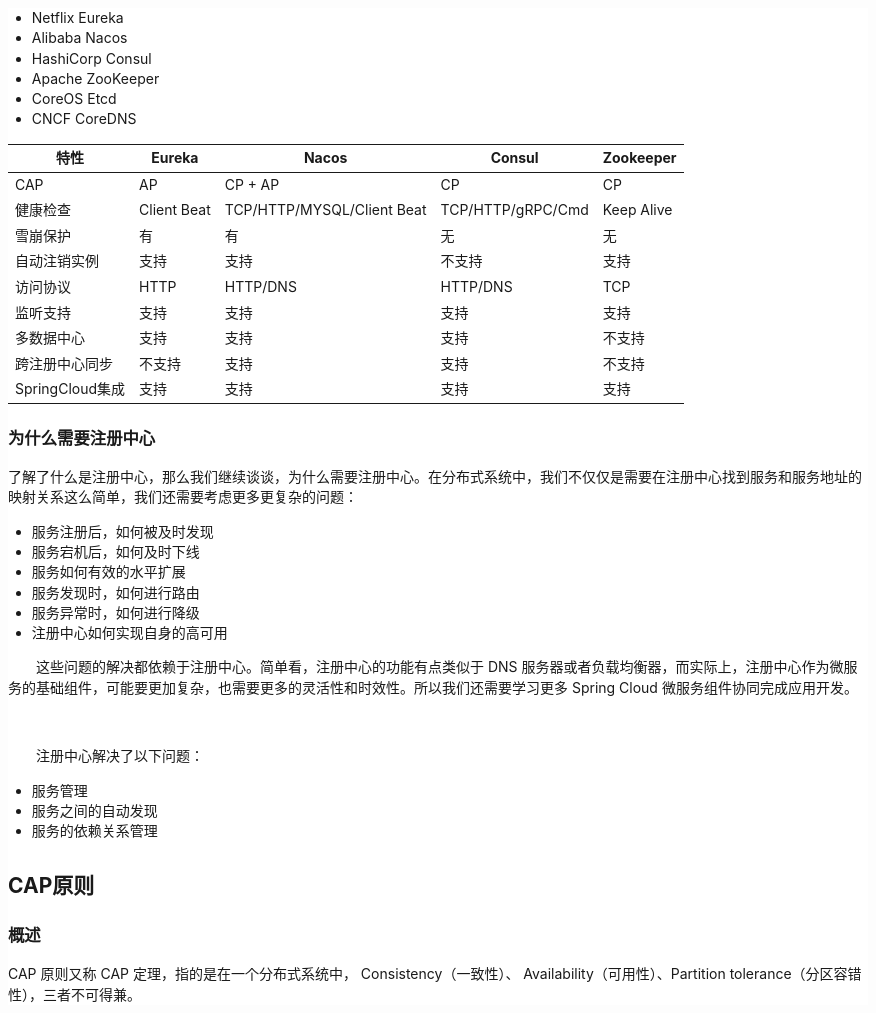 - Netflix Eureka
- Alibaba Nacos
- HashiCorp Consul
- Apache ZooKeeper
- CoreOS Etcd
- CNCF CoreDNS

| 特性            | Eureka      | Nacos                      | Consul            | Zookeeper  |
| ------------- | ----------- | -------------------------- | ----------------- | ---------- |
| CAP           | AP          | CP + AP                    | CP                | CP         |
| 健康检查          | Client Beat | TCP/HTTP/MYSQL/Client Beat | TCP/HTTP/gRPC/Cmd | Keep Alive |
| 雪崩保护          | 有           | 有                          | 无                 | 无          |
| 自动注销实例        | 支持          | 支持                         | 不支持               | 支持         |
| 访问协议          | HTTP        | HTTP/DNS                   | HTTP/DNS          | TCP        |
| 监听支持          | 支持          | 支持                         | 支持                | 支持         |
| 多数据中心         | 支持          | 支持                         | 支持                | 不支持        |
| 跨注册中心同步       | 不支持         | 支持                         | 支持                | 不支持        |
| SpringCloud集成 | 支持          | 支持                         | 支持                | 支持         |

### 为什么需要注册中心

了解了什么是注册中心，那么我们继续谈谈，为什么需要注册中心。在分布式系统中，我们不仅仅是需要在注册中心找到服务和服务地址的映射关系这么简单，我们还需要考虑更多更复杂的问题：

- 服务注册后，如何被及时发现
- 服务宕机后，如何及时下线
- 服务如何有效的水平扩展
- 服务发现时，如何进行路由
- 服务异常时，如何进行降级
- 注册中心如何实现自身的高可用

　　这些问题的解决都依赖于注册中心。简单看，注册中心的功能有点类似于 DNS 服务器或者负载均衡器，而实际上，注册中心作为微服务的基础组件，可能要更加复杂，也需要更多的灵活性和时效性。所以我们还需要学习更多 Spring Cloud 微服务组件协同完成应用开发。

　　

　　注册中心解决了以下问题：

- 服务管理
- 服务之间的自动发现
- 服务的依赖关系管理


## CAP原则

### 概述

CAP 原则又称 CAP 定理，指的是在一个分布式系统中， Consistency（一致性）、 Availability（可用性）、Partition tolerance（分区容错性），三者不可得兼。
